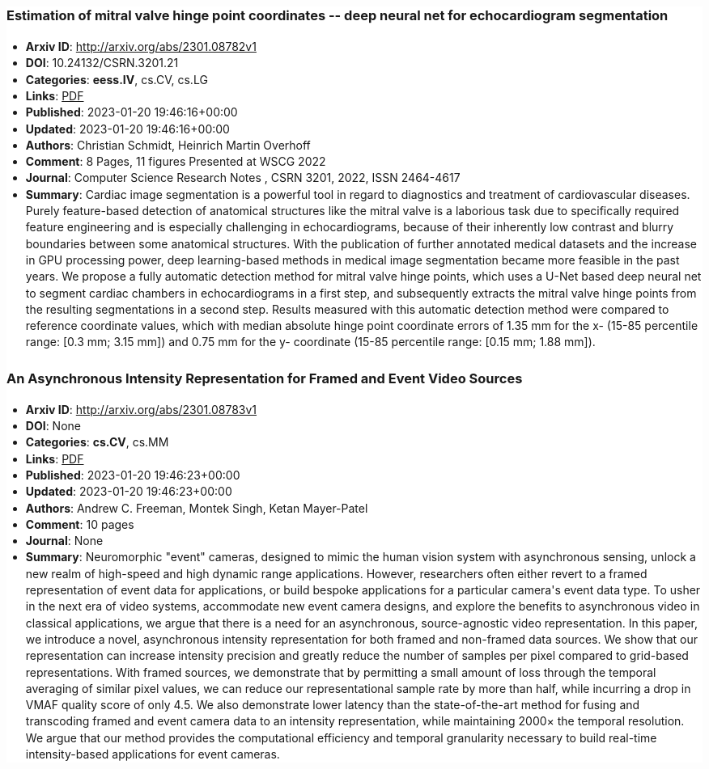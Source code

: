 


### Estimation of mitral valve hinge point coordinates -- deep neural net for echocardiogram segmentation
- **Arxiv ID**: http://arxiv.org/abs/2301.08782v1
- **DOI**: 10.24132/CSRN.3201.21
- **Categories**: **eess.IV**, cs.CV, cs.LG
- **Links**: [PDF](http://arxiv.org/pdf/2301.08782v1)
- **Published**: 2023-01-20 19:46:16+00:00
- **Updated**: 2023-01-20 19:46:16+00:00
- **Authors**: Christian Schmidt, Heinrich Martin Overhoff
- **Comment**: 8 Pages, 11 figures Presented at WSCG 2022
- **Journal**: Computer Science Research Notes , CSRN 3201, 2022, ISSN 2464-4617
- **Summary**: Cardiac image segmentation is a powerful tool in regard to diagnostics and treatment of cardiovascular diseases. Purely feature-based detection of anatomical structures like the mitral valve is a laborious task due to specifically required feature engineering and is especially challenging in echocardiograms, because of their inherently low contrast and blurry boundaries between some anatomical structures. With the publication of further annotated medical datasets and the increase in GPU processing power, deep learning-based methods in medical image segmentation became more feasible in the past years. We propose a fully automatic detection method for mitral valve hinge points, which uses a U-Net based deep neural net to segment cardiac chambers in echocardiograms in a first step, and subsequently extracts the mitral valve hinge points from the resulting segmentations in a second step. Results measured with this automatic detection method were compared to reference coordinate values, which with median absolute hinge point coordinate errors of 1.35 mm for the x- (15-85 percentile range: [0.3 mm; 3.15 mm]) and 0.75 mm for the y- coordinate (15-85 percentile range: [0.15 mm; 1.88 mm]).



### An Asynchronous Intensity Representation for Framed and Event Video Sources
- **Arxiv ID**: http://arxiv.org/abs/2301.08783v1
- **DOI**: None
- **Categories**: **cs.CV**, cs.MM
- **Links**: [PDF](http://arxiv.org/pdf/2301.08783v1)
- **Published**: 2023-01-20 19:46:23+00:00
- **Updated**: 2023-01-20 19:46:23+00:00
- **Authors**: Andrew C. Freeman, Montek Singh, Ketan Mayer-Patel
- **Comment**: 10 pages
- **Journal**: None
- **Summary**: Neuromorphic "event" cameras, designed to mimic the human vision system with asynchronous sensing, unlock a new realm of high-speed and high dynamic range applications. However, researchers often either revert to a framed representation of event data for applications, or build bespoke applications for a particular camera's event data type. To usher in the next era of video systems, accommodate new event camera designs, and explore the benefits to asynchronous video in classical applications, we argue that there is a need for an asynchronous, source-agnostic video representation. In this paper, we introduce a novel, asynchronous intensity representation for both framed and non-framed data sources. We show that our representation can increase intensity precision and greatly reduce the number of samples per pixel compared to grid-based representations. With framed sources, we demonstrate that by permitting a small amount of loss through the temporal averaging of similar pixel values, we can reduce our representational sample rate by more than half, while incurring a drop in VMAF quality score of only 4.5. We also demonstrate lower latency than the state-of-the-art method for fusing and transcoding framed and event camera data to an intensity representation, while maintaining $2000\times$ the temporal resolution. We argue that our method provides the computational efficiency and temporal granularity necessary to build real-time intensity-based applications for event cameras.
